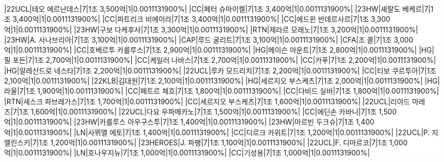 |22UCL|테오 에르난데스|7|1조 3,500억|1|0.0011131900%|
|CC|페터 슈마이켈|7|1조 3,400억|1|0.0011131900%|
|23HW|셰랄도 베케르|7|1조 3,400억|1|0.0011131900%|
|CC|파트리크 비에이라|7|1조 3,400억|1|0.0011131900%|
|CC|에드윈 반데르사르|7|1조 3,300억|1|0.0011131900%|
|23HW|구보 다케후사|7|1조 3,300억|1|0.0011131900%|
|RTN|제라르 모레노|7|1조 3,200억|1|0.0011131900%|
|23HW|A. 사나브리아|7|1조 3,100억|1|0.0011131900%|
|CAP|루드 굴리트|7|1조 3,100억|1|0.0011131900%|
|CFA|조 콜|7|1조 3,000억|1|0.0011131900%|
|CC|호베르투 카를루스|7|1조 2,900억|1|0.0011131900%|
|HG|메이슨 마운트|7|1조 2,800억|1|0.0011131900%|
|HG|필 포든|7|1조 2,700억|1|0.0011131900%|
|CC|케일러 나바스|7|1조 2,700억|1|0.0011131900%|
|CC|카푸|7|1조 2,200억|1|0.0011131900%|
|HG|알레산드로 네스타|7|1조 2,200억|1|0.0011131900%|
|22UCL|루카 모드리치|7|1조 2,200억|1|0.0011131900%|
|CC|티보 쿠르투아|7|1조 2,100억|1|0.0011131900%|
|22KLB|김대원|7|1조 2,100억|1|0.0011131900%|
|HG|세르지오 부스케츠|7|1조 2,000억|1|0.0011131900%|
|HG|라울|7|1조 1,900억|1|0.0011131900%|
|CC|페트르 체흐|7|1조 1,800억|1|0.0011131900%|
|CC|다비드 실바|7|1조 1,800억|1|0.0011131900%|
|RTN|세스크 파브레가스|7|1조 1,700억|1|0.0011131900%|
|CC|세르지오 부스케츠|7|1조 1,600억|1|0.0011131900%|
|22UCL|리야드 마레즈|7|1조 1,600억|1|0.0011131900%|
|22UCL|다요 우파메카노|7|1조 1,500억|1|0.0011131900%|
|CC|에딘손 카바니|7|1조 1,500억|1|0.0011131900%|
|23HW|카를루스 아우구스투|7|1조 1,400억|1|0.0011131900%|
|23HW|마르빈 두크슈|7|1조 1,400억|1|0.0011131900%|
|LN|사뮈엘 에토|7|1조 1,400억|1|0.0011131900%|
|CC|디르크 카위트|7|1조 1,200억|1|0.0011131900%|
|22UCL|P. 지엘린스키|7|1조 1,200억|1|0.0011131900%|
|23HEROES|J. 파팽|7|1조 1,100억|1|0.0011131900%|
|22UCL|F. 디마르코|7|1조 1,000억|1|0.0011131900%|
|LN|호나우지뉴|7|1조 1,000억|1|0.0011131900%|
|CC|기성용|7|1조 1,000억|1|0.0011131900%|